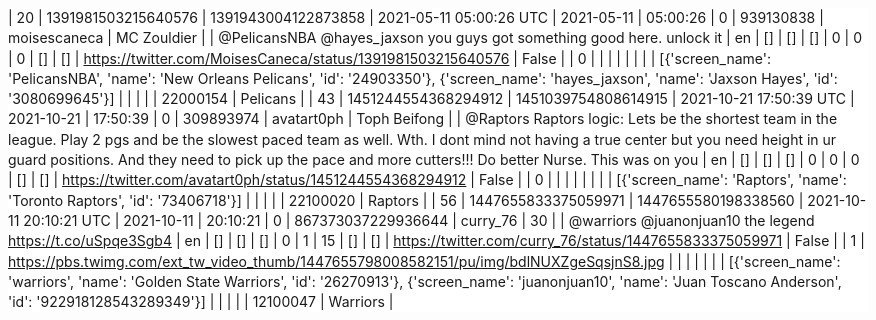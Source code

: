 | 20     | 1391981503215640576 | 1391943004122873858 | 2021-05-11 05:00:26 UTC | 2021-05-11 | 05:00:26 | 0        | 939130838           | moisescaneca     | MC Zouldier                                   |       | @PelicansNBA @hayes_jaxson you guys got something good here. unlock it                                                                                                                                                                                                                                 | en       | []                                                                                                                                                               | []   | []                                                                                                                                                        | 0             | 0              | 0           | []       | []       | https://twitter.com/MoisesCaneca/status/1391981503215640576    | False   |                                                              | 0     |                                                                                          |      |     |        |            |         |            | [{'screen_name': 'PelicansNBA', 'name': 'New Orleans Pelicans', 'id': '24903350'}, {'screen_name': 'hayes_jaxson', 'name': 'Jaxson Hayes', 'id': '3080699645'}]                                                                                                                                                                                                                                                                                                    |              |           |           |            | 22000154 | Pelicans      |
| 43     | 1451244554368294912 | 1451039754808614915 | 2021-10-21 17:50:39 UTC | 2021-10-21 | 17:50:39 | 0        | 309893974           | avatart0ph       | Toph Beifong                                  |       | @Raptors Raptors logic: Lets be the shortest team in the league. Play 2 pgs and be the slowest paced team as well. Wth. I dont mind not having a true center but you need height in ur guard positions. And they need to pick up the pace and more cutters!!! Do better Nurse. This was on you         | en       | []                                                                                                                                                               | []   | []                                                                                                                                                        | 0             | 0              | 0           | []       | []       | https://twitter.com/avatart0ph/status/1451244554368294912      | False   |                                                              | 0     |                                                                                          |      |     |        |            |         |            | [{'screen_name': 'Raptors', 'name': 'Toronto Raptors', 'id': '73406718'}]                                                                                                                                                                                                                                                                                                                                                                                          |              |           |           |            | 22100020 | Raptors       |
| 56     | 1447655833375059971 | 1447655580198338560 | 2021-10-11 20:10:21 UTC | 2021-10-11 | 20:10:21 | 0        | 867373037229936644  | curry_76         | 30                                            |       | @warriors @juanonjuan10 the legend https://t.co/uSpqe3Sgb4                                                                                                                                                                                                                                             | en       | []                                                                                                                                                               | []   | []                                                                                                                                                        | 0             | 1              | 15          | []       | []       | https://twitter.com/curry_76/status/1447655833375059971        | False   |                                                              | 1     | https://pbs.twimg.com/ext_tw_video_thumb/1447655798008582151/pu/img/bdlNUXZgeSqsjnS8.jpg |      |     |        |            |         |            | [{'screen_name': 'warriors', 'name': 'Golden State Warriors', 'id': '26270913'}, {'screen_name': 'juanonjuan10', 'name': 'Juan Toscano Anderson', 'id': '922918128543289349'}]                                                                                                                                                                                                                                                                                     |              |           |           |            | 12100047 | Warriors      |